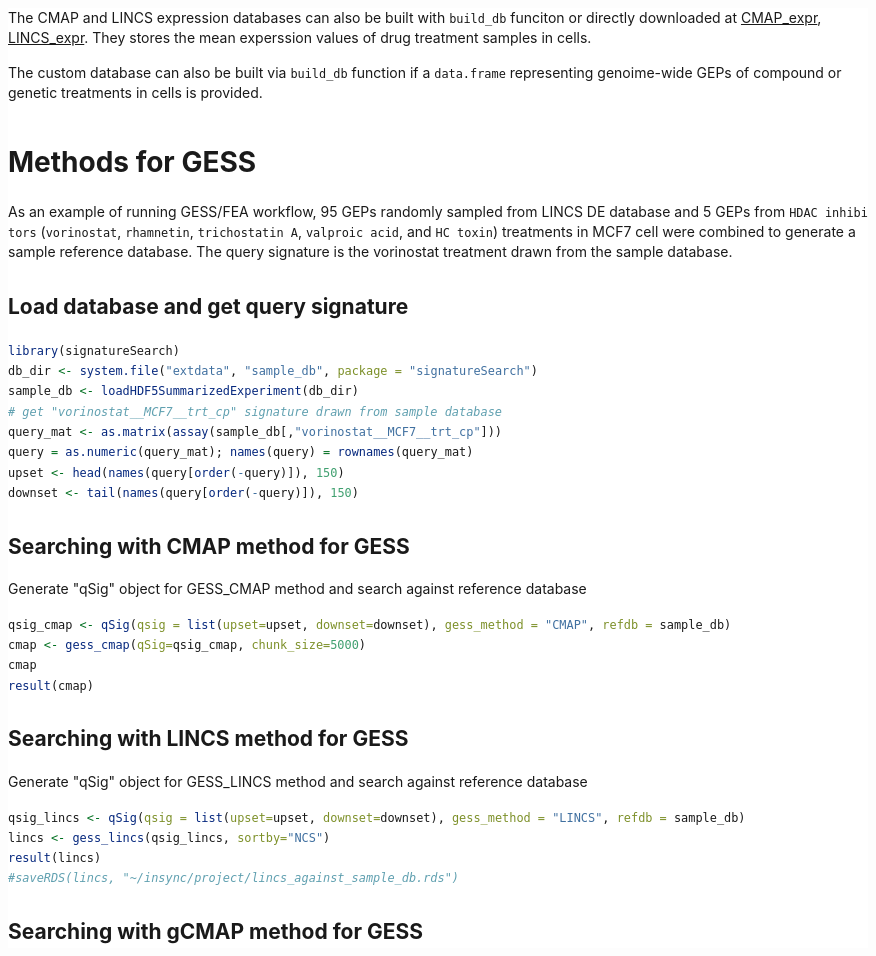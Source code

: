 The CMAP and LINCS expression databases can also be built with `build_db` funciton or directly downloaded at [CMAP_expr](http://biocluster.ucr.edu/~yduan004/CMAP_db/cmap_expr.tar.gz), [LINCS_expr](http://biocluster.ucr.edu/~yduan004/LINCS_db/lincs42_expr.tar.gz). They stores the mean experssion values of drug treatment samples in cells.

The custom database can also be built via `build_db` function if a `data.frame` representing genoime-wide GEPs of compound or genetic treatments in cells is provided.

# Methods for GESS

As an example of running GESS/FEA workflow, 95 GEPs randomly sampled from LINCS DE database and 5 GEPs from `HDAC inhibitors` (`vorinostat`, `rhamnetin`, `trichostatin A`, `valproic acid`, and `HC toxin`) treatments in MCF7 cell were combined to generate a sample reference database. The query signature is the vorinostat treatment drawn from the sample database.  

## Load database and get query signature
```r
library(signatureSearch)
db_dir <- system.file("extdata", "sample_db", package = "signatureSearch")
sample_db <- loadHDF5SummarizedExperiment(db_dir)
# get "vorinostat__MCF7__trt_cp" signature drawn from sample database
query_mat <- as.matrix(assay(sample_db[,"vorinostat__MCF7__trt_cp"]))
query = as.numeric(query_mat); names(query) = rownames(query_mat)
upset <- head(names(query[order(-query)]), 150)
downset <- tail(names(query[order(-query)]), 150)
```

## Searching with CMAP method for GESS

Generate "qSig" object for GESS_CMAP method and search against reference database
```r
qsig_cmap <- qSig(qsig = list(upset=upset, downset=downset), gess_method = "CMAP", refdb = sample_db)
cmap <- gess_cmap(qSig=qsig_cmap, chunk_size=5000)
cmap
result(cmap)
```

## Searching with LINCS method for GESS

Generate "qSig" object for GESS_LINCS method and search against reference database
```r
qsig_lincs <- qSig(qsig = list(upset=upset, downset=downset), gess_method = "LINCS", refdb = sample_db)
lincs <- gess_lincs(qsig_lincs, sortby="NCS")
result(lincs)
#saveRDS(lincs, "~/insync/project/lincs_against_sample_db.rds")
```

## Searching with gCMAP method for GESS
